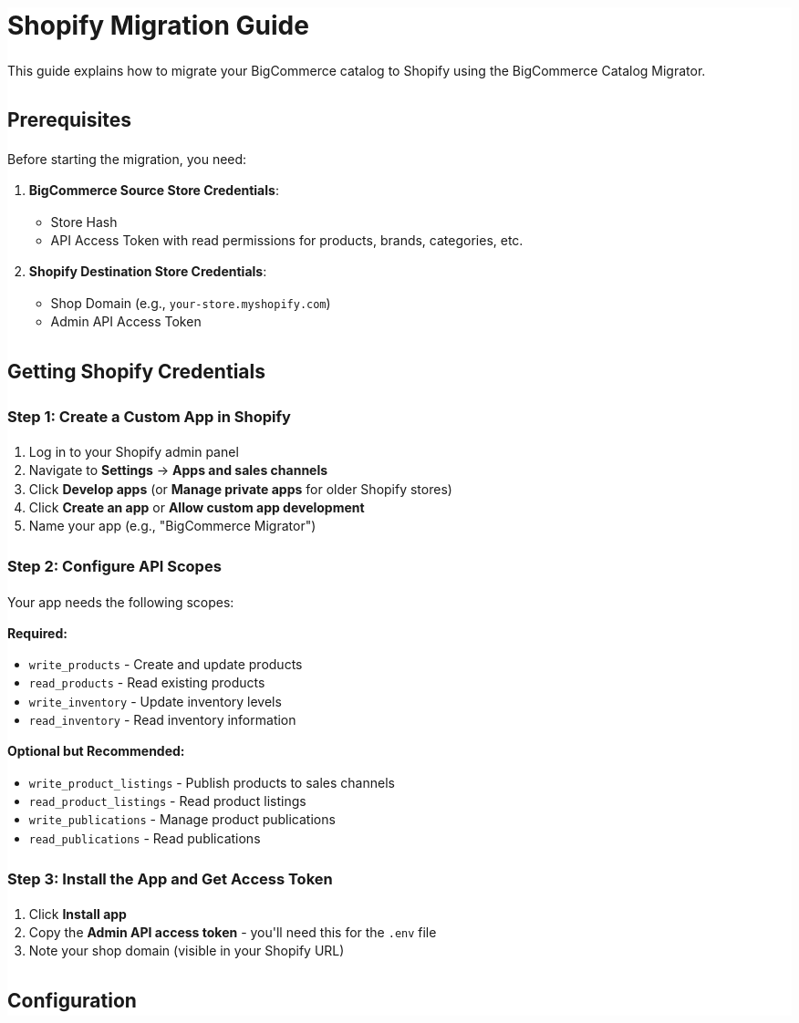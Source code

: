 # Shopify Migration Guide

This guide explains how to migrate your BigCommerce catalog to Shopify using the BigCommerce Catalog Migrator.

## Prerequisites

Before starting the migration, you need:

1. **BigCommerce Source Store Credentials**:
   - Store Hash
   - API Access Token with read permissions for products, brands, categories, etc.

2. **Shopify Destination Store Credentials**:
   - Shop Domain (e.g., `your-store.myshopify.com`)
   - Admin API Access Token

## Getting Shopify Credentials

### Step 1: Create a Custom App in Shopify

1. Log in to your Shopify admin panel
2. Navigate to **Settings** → **Apps and sales channels**
3. Click **Develop apps** (or **Manage private apps** for older Shopify stores)
4. Click **Create an app** or **Allow custom app development**
5. Name your app (e.g., "BigCommerce Migrator")

### Step 2: Configure API Scopes

Your app needs the following scopes:

**Required:**
- `write_products` - Create and update products
- `read_products` - Read existing products
- `write_inventory` - Update inventory levels
- `read_inventory` - Read inventory information

**Optional but Recommended:**
- `write_product_listings` - Publish products to sales channels
- `read_product_listings` - Read product listings
- `write_publications` - Manage product publications
- `read_publications` - Read publications

### Step 3: Install the App and Get Access Token

1. Click **Install app**
2. Copy the **Admin API access token** - you'll need this for the `.env` file
3. Note your shop domain (visible in your Shopify URL)

## Configuration
